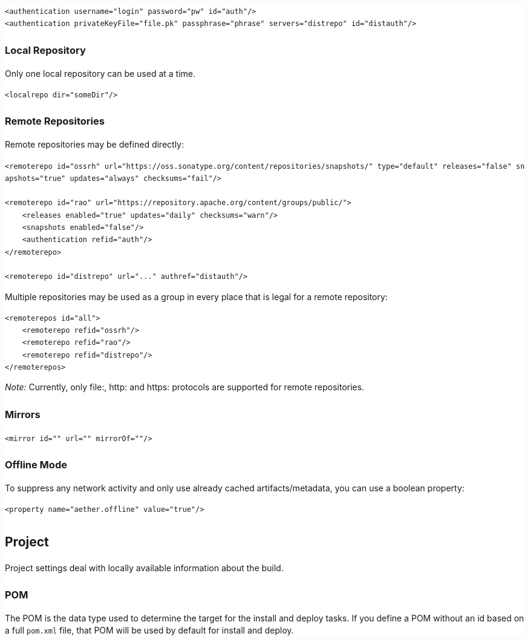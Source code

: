     <authentication username="login" password="pw" id="auth"/>
    <authentication privateKeyFile="file.pk" passphrase="phrase" servers="distrepo" id="distauth"/>

### Local Repository

Only one local repository can be used at a time.

    <localrepo dir="someDir"/>

### Remote Repositories

Remote repositories may be defined directly:

    <remoterepo id="ossrh" url="https://oss.sonatype.org/content/repositories/snapshots/" type="default" releases="false" snapshots="true" updates="always" checksums="fail"/>

    <remoterepo id="rao" url="https://repository.apache.org/content/groups/public/">
        <releases enabled="true" updates="daily" checksums="warn"/>
        <snapshots enabled="false"/>
        <authentication refid="auth"/>
    </remoterepo>

    <remoterepo id="distrepo" url="..." authref="distauth"/>

Multiple repositories may be used as a group in every place that is legal for a
remote repository:

    <remoterepos id="all">
        <remoterepo refid="ossrh"/>
        <remoterepo refid="rao"/>
        <remoterepo refid="distrepo"/>
    </remoterepos>

*Note:* Currently, only file:, http: and https: protocols are supported for remote repositories.

### Mirrors

    <mirror id="" url="" mirrorOf=""/>

### Offline Mode

To suppress any network activity and only use already cached artifacts/metadata, you can use a boolean property:

    <property name="aether.offline" value="true"/>


## Project

Project settings deal with locally available information about the build.

### POM

The POM is the data type used to determine the target for the install and
deploy tasks. If you define a POM without an id based on a full `pom.xml` file,
that POM will be used by default for install and deploy.
